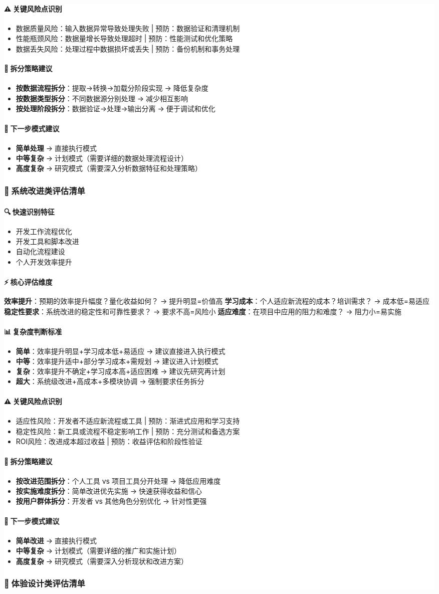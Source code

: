 #### ⚠️ 关键风险点识别
- 数据质量风险：输入数据异常导致处理失败 | 预防：数据验证和清理机制
- 性能瓶颈风险：数据量增长导致处理超时 | 预防：性能测试和优化策略
- 数据丢失风险：处理过程中数据损坏或丢失 | 预防：备份机制和事务处理

#### 🔧 拆分策略建议
- **按数据流程拆分**：提取→转换→加载分阶段实现 → 降低复杂度
- **按数据类型拆分**：不同数据源分别处理 → 减少相互影响
- **按处理阶段拆分**：数据验证→处理→输出分离 → 便于调试和优化

#### 🎯 下一步模式建议
- **简单处理** → 直接执行模式
- **中等复杂** → 计划模式（需要详细的数据处理流程设计）
- **高度复杂** → 研究模式（需要深入分析数据特征和处理策略）

### 🚀 系统改进类评估清单

#### 🔍 快速识别特征
- 开发工作流程优化
- 开发工具和脚本改进
- 自动化流程建设
- 个人开发效率提升

#### ⚡ 核心评估维度
**效率提升**：预期的效率提升幅度？量化收益如何？ → 提升明显=价值高
**学习成本**：个人适应新流程的成本？培训需求？ → 成本低=易适应
**稳定性要求**：系统改进的稳定性和可靠性要求？ → 要求不高=风险小
**适应难度**：在项目中应用的阻力和难度？ → 阻力小=易实施

#### 📊 复杂度判断标准
- **简单**：效率提升明显+学习成本低+易适应 → 建议直接进入执行模式
- **中等**：效率提升适中+部分学习成本+需规划 → 建议进入计划模式
- **复杂**：效率提升不确定+学习成本高+适应困难 → 建议先研究再计划
- **超大**：系统级改进+高成本+多模块协调 → 强制要求任务拆分

#### ⚠️ 关键风险点识别
- 适应性风险：开发者不适应新流程或工具 | 预防：渐进式应用和学习支持
- 稳定性风险：新工具或流程不稳定影响工作 | 预防：充分测试和备选方案
- ROI风险：改进成本超过收益 | 预防：收益评估和阶段性验证

#### 🔧 拆分策略建议
- **按改进范围拆分**：个人工具 vs 项目工具分开处理 → 降低应用难度
- **按实施难度拆分**：简单改进优先实施 → 快速获得收益和信心
- **按用户群体拆分**：开发者 vs 其他角色分别优化 → 针对性更强

#### 🎯 下一步模式建议
- **简单改进** → 直接执行模式
- **中等复杂** → 计划模式（需要详细的推广和实施计划）
- **高度复杂** → 研究模式（需要深入分析现状和改进方案）

### 🎨 体验设计类评估清单
